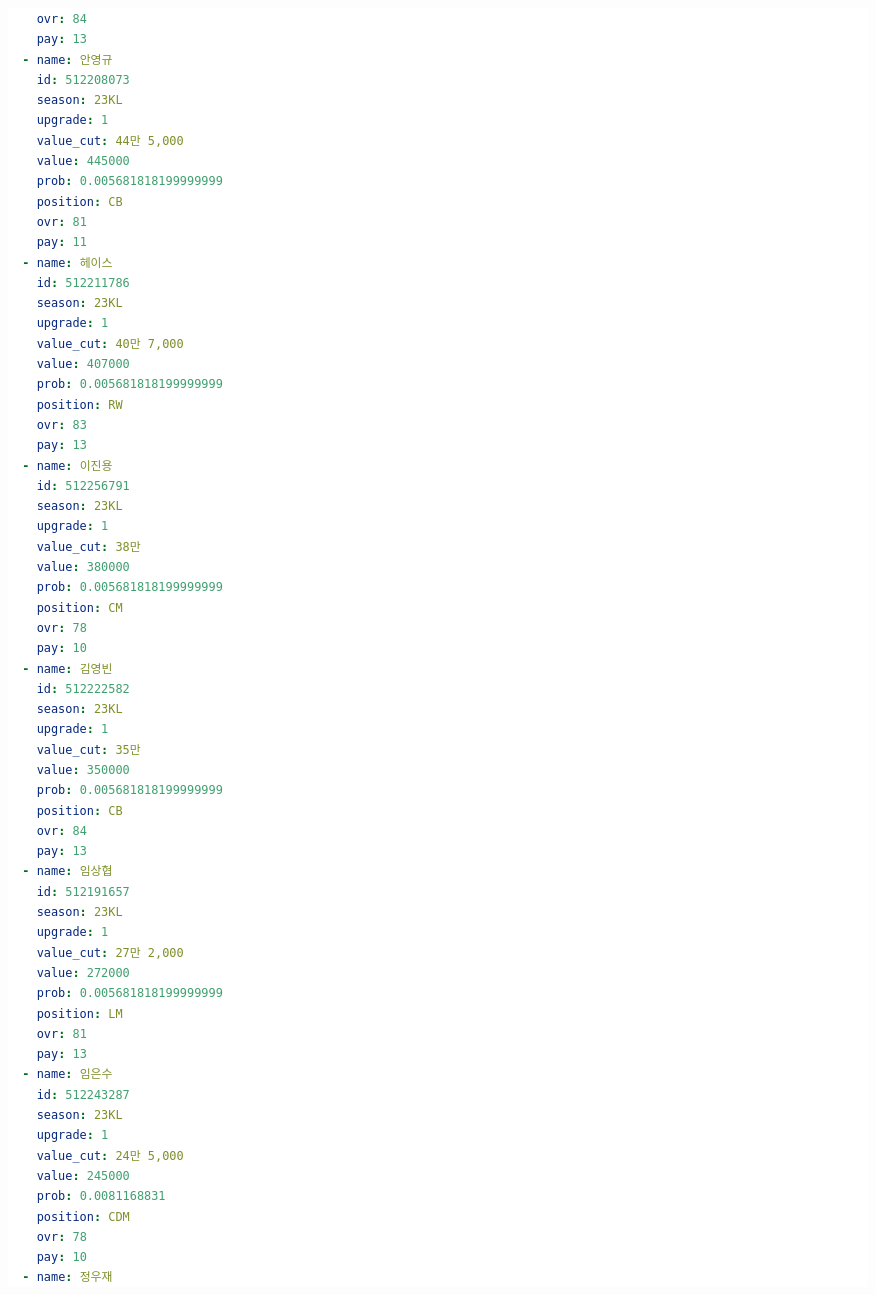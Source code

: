 ```yaml
    ovr: 84
    pay: 13
  - name: 안영규
    id: 512208073
    season: 23KL
    upgrade: 1
    value_cut: 44만 5,000
    value: 445000
    prob: 0.005681818199999999
    position: CB
    ovr: 81
    pay: 11
  - name: 헤이스
    id: 512211786
    season: 23KL
    upgrade: 1
    value_cut: 40만 7,000
    value: 407000
    prob: 0.005681818199999999
    position: RW
    ovr: 83
    pay: 13
  - name: 이진용
    id: 512256791
    season: 23KL
    upgrade: 1
    value_cut: 38만
    value: 380000
    prob: 0.005681818199999999
    position: CM
    ovr: 78
    pay: 10
  - name: 김영빈
    id: 512222582
    season: 23KL
    upgrade: 1
    value_cut: 35만
    value: 350000
    prob: 0.005681818199999999
    position: CB
    ovr: 84
    pay: 13
  - name: 임상협
    id: 512191657
    season: 23KL
    upgrade: 1
    value_cut: 27만 2,000
    value: 272000
    prob: 0.005681818199999999
    position: LM
    ovr: 81
    pay: 13
  - name: 임은수
    id: 512243287
    season: 23KL
    upgrade: 1
    value_cut: 24만 5,000
    value: 245000
    prob: 0.0081168831
    position: CDM
    ovr: 78
    pay: 10
  - name: 정우재
```
